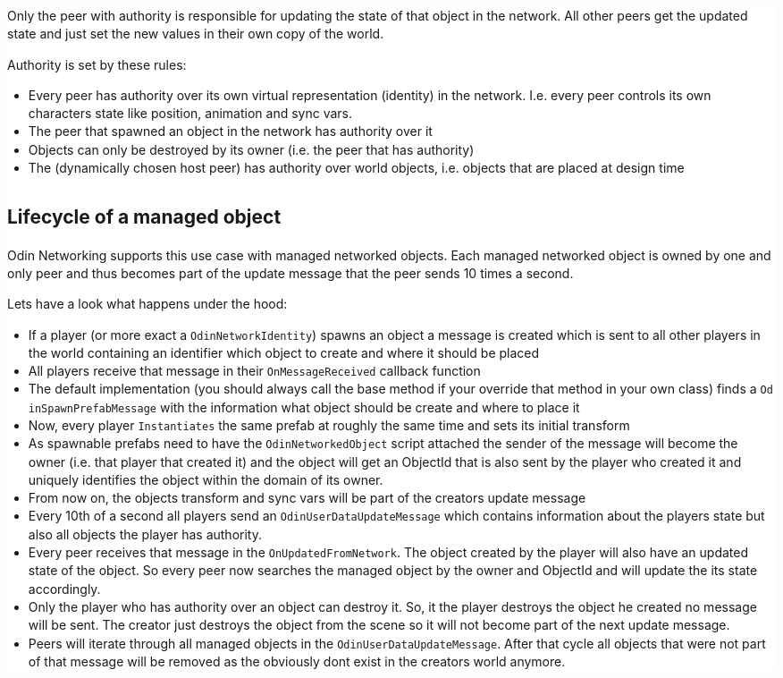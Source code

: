 Only the peer with authority is responsible for updating the state of that object in the network. All other peers get the updated state
and just set the new values in their own copy of the world.

Authority is set by these rules:
- Every peer has authority over its own virtual representation (identity) in the network. I.e. every peer controls its own characters
  state like position, animation and sync vars.
- The peer that spawned an object in the network has authority over it
- Objects can only be destroyed by its owner (i.e. the peer that has authority)
- The (dynamically chosen host peer) has authority over world objects, i.e. objects that are placed at design time

## Lifecycle of a managed object

Odin Networking supports this use case with managed networked objects. Each managed networked object is owned by one and only peer
and thus becomes part of the update message that the peer sends 10 times a second.

Lets have a look what happens under the hood:
- If a player (or more exact a `OdinNetworkIdentity`) spawns an object a message is created which is sent to all
  other players in the world containing an identifier which object to create and where it should be placed
- All players receive that message in their `OnMessageReceived` callback function
- The default implementation (you should always call the base method if your override that method in your own class)
  finds a `OdinSpawnPrefabMessage` with the information what object should be create and where to place it
- Now, every player `Instantiates` the same prefab at roughly the same time and sets its initial transform
- As spawnable prefabs need to have the `OdinNetworkedObject` script attached the sender of the message will
  become the owner (i.e. that player that created it) and the object will get an ObjectId that is also sent by the
  player who created it and uniquely identifies the object within the domain of its owner.
- From now on, the objects transform and sync vars will be part of the creators update message
- Every 10th of a second all players send an `OdinUserDataUpdateMessage` which contains information about the players
  state but also all objects the player has authority.
- Every peer receives that message in the `OnUpdatedFromNetwork`. The object created by the player will also have an
  updated state of the object. So every peer now searches the managed object by the owner and ObjectId and will update
  the its state accordingly.
- Only the player who has authority over an object can destroy it. So, it the player destroys the object he created no
  message will be sent. The creator just destroys the object from the scene so it will not become part of the next
  update message.
- Peers will iterate through all managed objects in the `OdinUserDataUpdateMessage`. After that cycle all objects that
  were not part of that message will be removed as the obviously dont exist in the creators world anymore.
